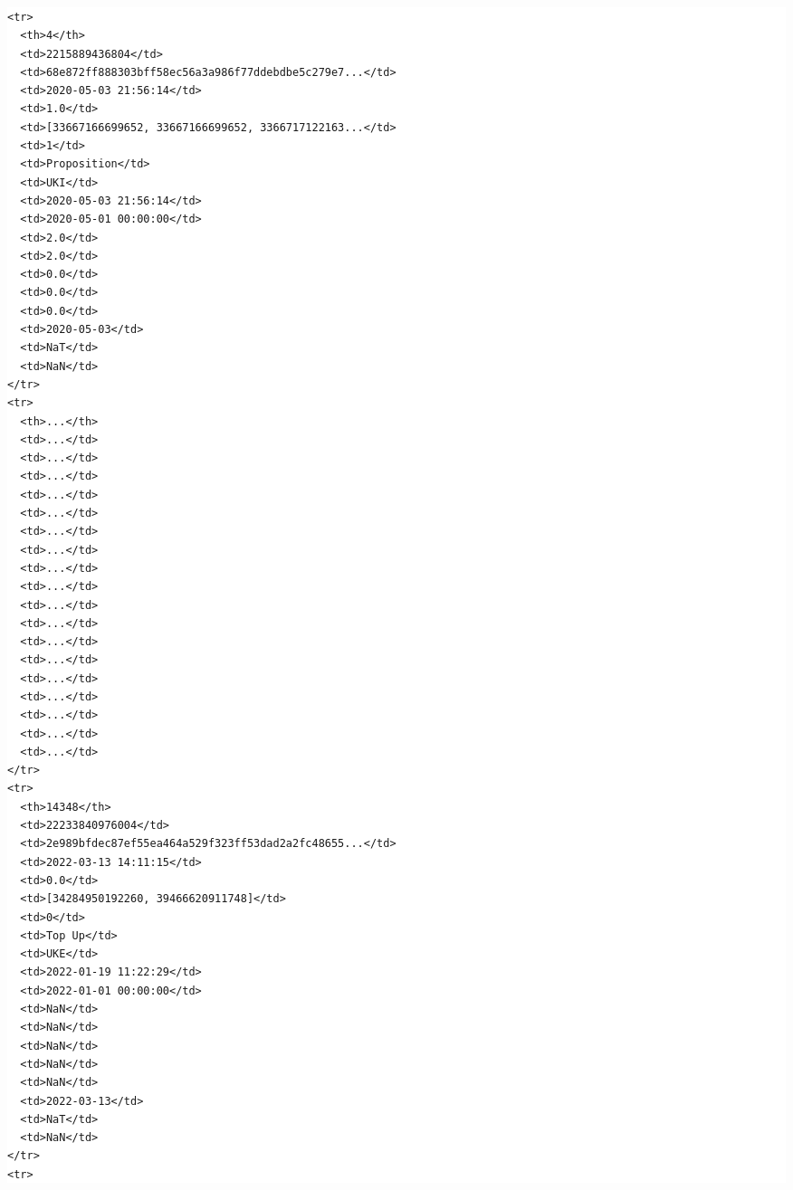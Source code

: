     <tr>
      <th>4</th>
      <td>2215889436804</td>
      <td>68e872ff888303bff58ec56a3a986f77ddebdbe5c279e7...</td>
      <td>2020-05-03 21:56:14</td>
      <td>1.0</td>
      <td>[33667166699652, 33667166699652, 3366717122163...</td>
      <td>1</td>
      <td>Proposition</td>
      <td>UKI</td>
      <td>2020-05-03 21:56:14</td>
      <td>2020-05-01 00:00:00</td>
      <td>2.0</td>
      <td>2.0</td>
      <td>0.0</td>
      <td>0.0</td>
      <td>0.0</td>
      <td>2020-05-03</td>
      <td>NaT</td>
      <td>NaN</td>
    </tr>
    <tr>
      <th>...</th>
      <td>...</td>
      <td>...</td>
      <td>...</td>
      <td>...</td>
      <td>...</td>
      <td>...</td>
      <td>...</td>
      <td>...</td>
      <td>...</td>
      <td>...</td>
      <td>...</td>
      <td>...</td>
      <td>...</td>
      <td>...</td>
      <td>...</td>
      <td>...</td>
      <td>...</td>
      <td>...</td>
    </tr>
    <tr>
      <th>14348</th>
      <td>22233840976004</td>
      <td>2e989bfdec87ef55ea464a529f323ff53dad2a2fc48655...</td>
      <td>2022-03-13 14:11:15</td>
      <td>0.0</td>
      <td>[34284950192260, 39466620911748]</td>
      <td>0</td>
      <td>Top Up</td>
      <td>UKE</td>
      <td>2022-01-19 11:22:29</td>
      <td>2022-01-01 00:00:00</td>
      <td>NaN</td>
      <td>NaN</td>
      <td>NaN</td>
      <td>NaN</td>
      <td>NaN</td>
      <td>2022-03-13</td>
      <td>NaT</td>
      <td>NaN</td>
    </tr>
    <tr>